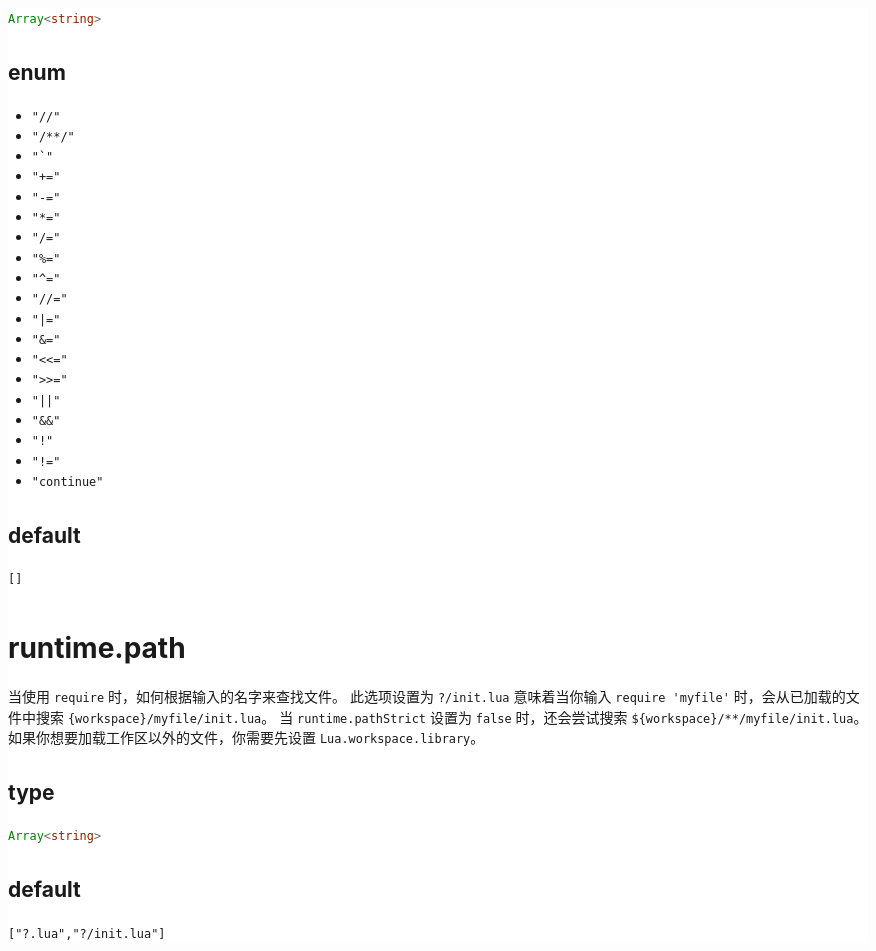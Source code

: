 ```ts
Array<string>
```

## enum

* ``"//"``
* ``"/**/"``
* ``"`"``
* ``"+="``
* ``"-="``
* ``"*="``
* ``"/="``
* ``"%="``
* ``"^="``
* ``"//="``
* ``"|="``
* ``"&="``
* ``"<<="``
* ``">>="``
* ``"||"``
* ``"&&"``
* ``"!"``
* ``"!="``
* ``"continue"``

## default

```jsonc
[]
```

# runtime.path

当使用 `require` 时，如何根据输入的名字来查找文件。
此选项设置为 `?/init.lua` 意味着当你输入 `require 'myfile'` 时，会从已加载的文件中搜索 `{workspace}/myfile/init.lua`。
当 `runtime.pathStrict` 设置为 `false` 时，还会尝试搜索 `${workspace}/**/myfile/init.lua`。
如果你想要加载工作区以外的文件，你需要先设置 `Lua.workspace.library`。


## type

```ts
Array<string>
```

## default

```jsonc
["?.lua","?/init.lua"]
```
